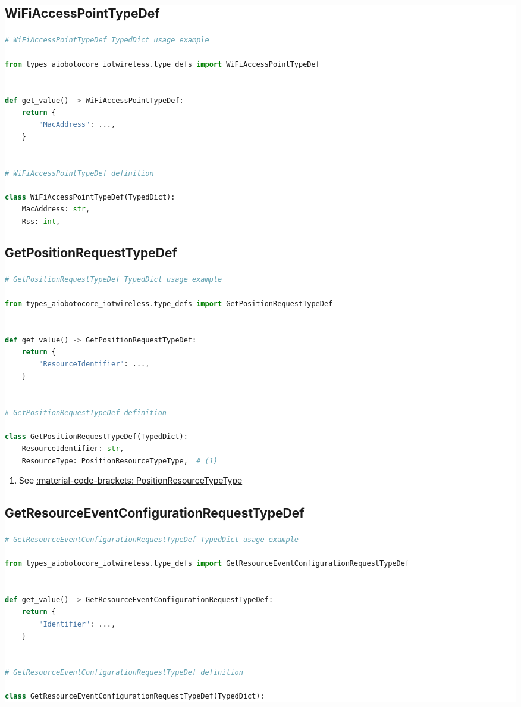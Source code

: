 ```python
```


## WiFiAccessPointTypeDef

```python
# WiFiAccessPointTypeDef TypedDict usage example

from types_aiobotocore_iotwireless.type_defs import WiFiAccessPointTypeDef


def get_value() -> WiFiAccessPointTypeDef:
    return {
        "MacAddress": ...,
    }


# WiFiAccessPointTypeDef definition

class WiFiAccessPointTypeDef(TypedDict):
    MacAddress: str,
    Rss: int,
```


## GetPositionRequestTypeDef

```python
# GetPositionRequestTypeDef TypedDict usage example

from types_aiobotocore_iotwireless.type_defs import GetPositionRequestTypeDef


def get_value() -> GetPositionRequestTypeDef:
    return {
        "ResourceIdentifier": ...,
    }


# GetPositionRequestTypeDef definition

class GetPositionRequestTypeDef(TypedDict):
    ResourceIdentifier: str,
    ResourceType: PositionResourceTypeType,  # (1)
```

1. See [:material-code-brackets: PositionResourceTypeType](./literals.md#positionresourcetypetype)

## GetResourceEventConfigurationRequestTypeDef

```python
# GetResourceEventConfigurationRequestTypeDef TypedDict usage example

from types_aiobotocore_iotwireless.type_defs import GetResourceEventConfigurationRequestTypeDef


def get_value() -> GetResourceEventConfigurationRequestTypeDef:
    return {
        "Identifier": ...,
    }


# GetResourceEventConfigurationRequestTypeDef definition

class GetResourceEventConfigurationRequestTypeDef(TypedDict):
```